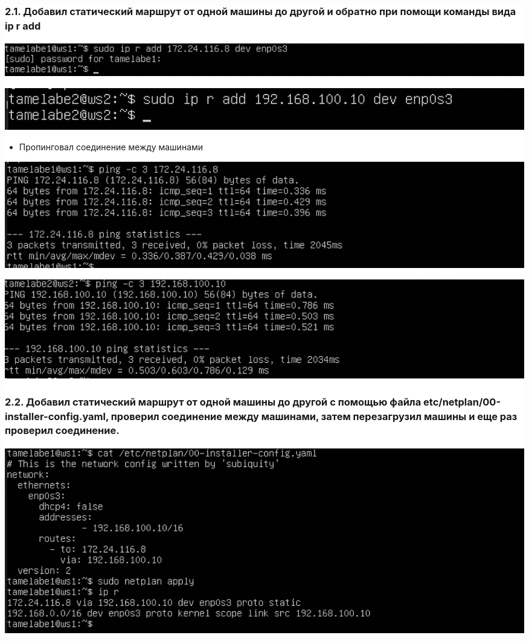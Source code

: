 ### 2.1. Добавил статический маршрут от одной машины до другой и обратно при помощи команды вида ip r add

![st](image/2.1.1.png)

![st1](image/2.1.2.png)

- Пропинговал соединение между машинами

![ping](image/2.1.3.png)

![ping1](image/2.1.4.png)

### 2.2. Добавил статический маршрут от одной машины до другой с помощью файла etc/netplan/00-installer-config.yaml, проверил соединение между машинами, затем перезагрузил машины и еще раз проверил соединение.

![st2](image/2.1.5.png)
